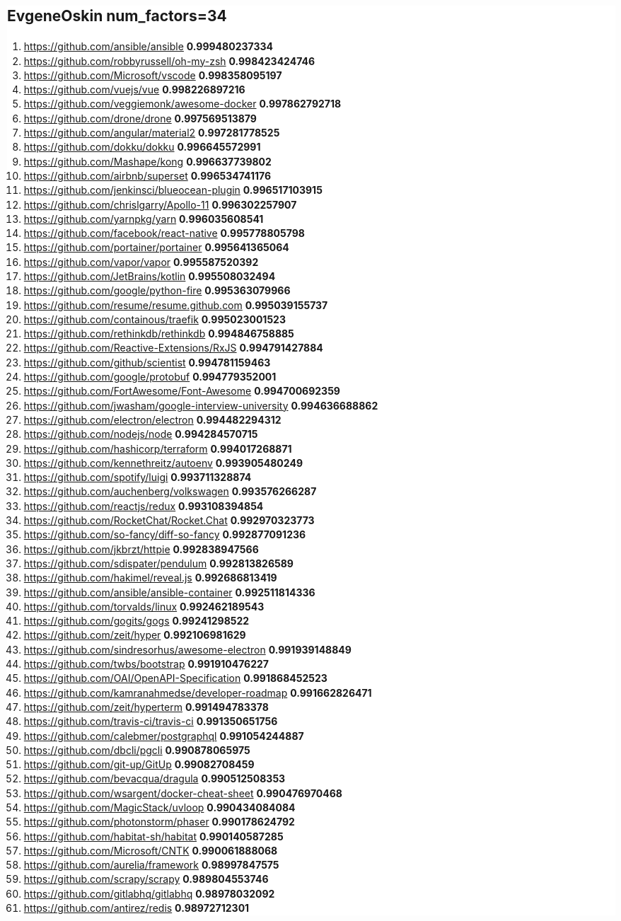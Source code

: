 ## EvgeneOskin num_factors=34

1. https://github.com/ansible/ansible **0.999480237334**
 1. https://github.com/robbyrussell/oh-my-zsh **0.998423424746**
 1. https://github.com/Microsoft/vscode **0.998358095197**
 1. https://github.com/vuejs/vue **0.998226897216**
 1. https://github.com/veggiemonk/awesome-docker **0.997862792718**
 1. https://github.com/drone/drone **0.997569513879**
 1. https://github.com/angular/material2 **0.997281778525**
 1. https://github.com/dokku/dokku **0.996645572991**
 1. https://github.com/Mashape/kong **0.996637739802**
 1. https://github.com/airbnb/superset **0.996534741176**
 1. https://github.com/jenkinsci/blueocean-plugin **0.996517103915**
 1. https://github.com/chrislgarry/Apollo-11 **0.996302257907**
 1. https://github.com/yarnpkg/yarn **0.996035608541**
 1. https://github.com/facebook/react-native **0.995778805798**
 1. https://github.com/portainer/portainer **0.995641365064**
 1. https://github.com/vapor/vapor **0.995587520392**
 1. https://github.com/JetBrains/kotlin **0.995508032494**
 1. https://github.com/google/python-fire **0.995363079966**
 1. https://github.com/resume/resume.github.com **0.995039155737**
 1. https://github.com/containous/traefik **0.995023001523**
 1. https://github.com/rethinkdb/rethinkdb **0.994846758885**
 1. https://github.com/Reactive-Extensions/RxJS **0.994791427884**
 1. https://github.com/github/scientist **0.994781159463**
 1. https://github.com/google/protobuf **0.994779352001**
 1. https://github.com/FortAwesome/Font-Awesome **0.994700692359**
 1. https://github.com/jwasham/google-interview-university **0.994636688862**
 1. https://github.com/electron/electron **0.994482294312**
 1. https://github.com/nodejs/node **0.994284570715**
 1. https://github.com/hashicorp/terraform **0.994017268871**
 1. https://github.com/kennethreitz/autoenv **0.993905480249**
 1. https://github.com/spotify/luigi **0.993711328874**
 1. https://github.com/auchenberg/volkswagen **0.993576266287**
 1. https://github.com/reactjs/redux **0.993108394854**
 1. https://github.com/RocketChat/Rocket.Chat **0.992970323773**
 1. https://github.com/so-fancy/diff-so-fancy **0.992877091236**
 1. https://github.com/jkbrzt/httpie **0.992838947566**
 1. https://github.com/sdispater/pendulum **0.992813826589**
 1. https://github.com/hakimel/reveal.js **0.992686813419**
 1. https://github.com/ansible/ansible-container **0.992511814336**
 1. https://github.com/torvalds/linux **0.992462189543**
 1. https://github.com/gogits/gogs **0.99241298522**
 1. https://github.com/zeit/hyper **0.992106981629**
 1. https://github.com/sindresorhus/awesome-electron **0.991939148849**
 1. https://github.com/twbs/bootstrap **0.991910476227**
 1. https://github.com/OAI/OpenAPI-Specification **0.991868452523**
 1. https://github.com/kamranahmedse/developer-roadmap **0.991662826471**
 1. https://github.com/zeit/hyperterm **0.991494783378**
 1. https://github.com/travis-ci/travis-ci **0.991350651756**
 1. https://github.com/calebmer/postgraphql **0.991054244887**
 1. https://github.com/dbcli/pgcli **0.990878065975**
 1. https://github.com/git-up/GitUp **0.99082708459**
 1. https://github.com/bevacqua/dragula **0.990512508353**
 1. https://github.com/wsargent/docker-cheat-sheet **0.990476970468**
 1. https://github.com/MagicStack/uvloop **0.990434084084**
 1. https://github.com/photonstorm/phaser **0.990178624792**
 1. https://github.com/habitat-sh/habitat **0.990140587285**
 1. https://github.com/Microsoft/CNTK **0.990061888068**
 1. https://github.com/aurelia/framework **0.98997847575**
 1. https://github.com/scrapy/scrapy **0.989804553746**
 1. https://github.com/gitlabhq/gitlabhq **0.98978032092**
 1. https://github.com/antirez/redis **0.98972712301**